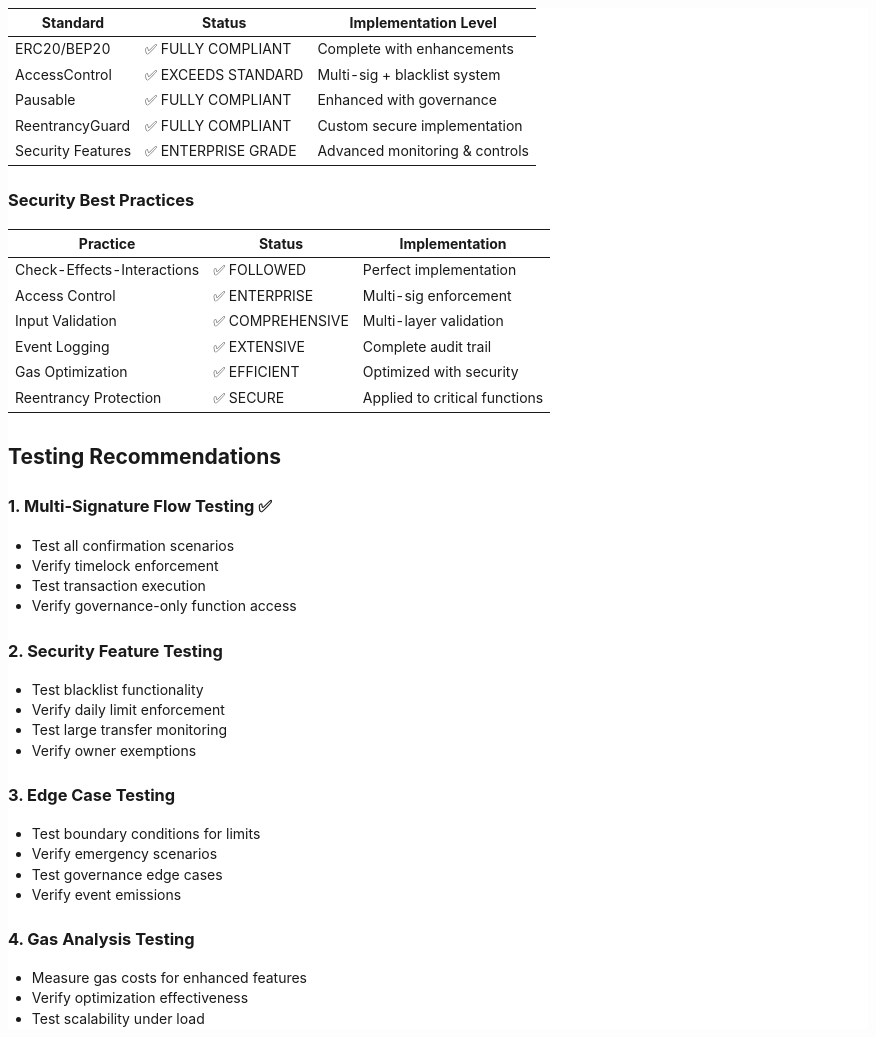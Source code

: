 | Standard | Status | Implementation Level |
|----------|--------|---------------------|
| ERC20/BEP20 | ✅ FULLY COMPLIANT | Complete with enhancements |
| AccessControl | ✅ EXCEEDS STANDARD | Multi-sig + blacklist system |
| Pausable | ✅ FULLY COMPLIANT | Enhanced with governance |
| ReentrancyGuard | ✅ FULLY COMPLIANT | Custom secure implementation |
| Security Features | ✅ ENTERPRISE GRADE | Advanced monitoring & controls |

### Security Best Practices

| Practice | Status | Implementation |
|----------|--------|---------------|
| Check-Effects-Interactions | ✅ FOLLOWED | Perfect implementation |
| Access Control | ✅ ENTERPRISE | Multi-sig enforcement |
| Input Validation | ✅ COMPREHENSIVE | Multi-layer validation |
| Event Logging | ✅ EXTENSIVE | Complete audit trail |
| Gas Optimization | ✅ EFFICIENT | Optimized with security |
| Reentrancy Protection | ✅ SECURE | Applied to critical functions |

## Testing Recommendations

### 1. Multi-Signature Flow Testing ✅
- Test all confirmation scenarios
- Verify timelock enforcement  
- Test transaction execution
- Verify governance-only function access

### 2. Security Feature Testing
- Test blacklist functionality
- Verify daily limit enforcement
- Test large transfer monitoring
- Verify owner exemptions

### 3. Edge Case Testing
- Test boundary conditions for limits
- Verify emergency scenarios
- Test governance edge cases
- Verify event emissions

### 4. Gas Analysis Testing
- Measure gas costs for enhanced features
- Verify optimization effectiveness
- Test scalability under load
